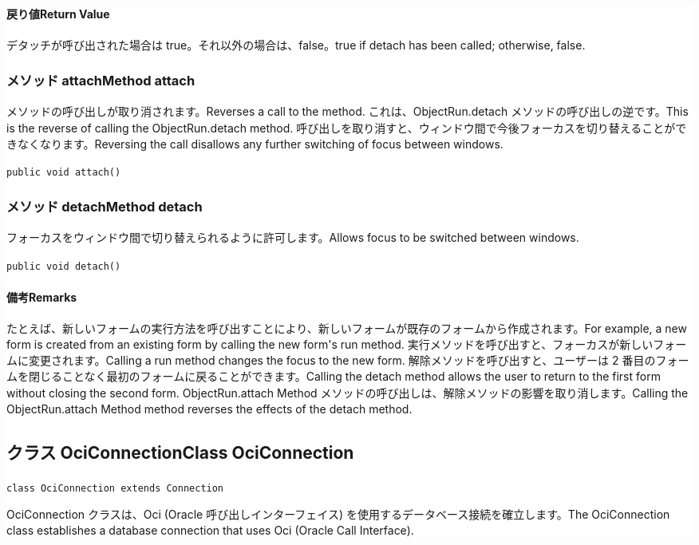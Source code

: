 #### <a name="return-value"></a><span data-ttu-id="d5a45-287">戻り値</span><span class="sxs-lookup"><span data-stu-id="d5a45-287">Return Value</span></span>

<span data-ttu-id="d5a45-288">デタッチが呼び出された場合は true。それ以外の場合は、false。</span><span class="sxs-lookup"><span data-stu-id="d5a45-288">true if detach has been called; otherwise, false.</span></span>

### <a name="method-attach"></a><span data-ttu-id="d5a45-289">メソッド attach</span><span class="sxs-lookup"><span data-stu-id="d5a45-289">Method attach</span></span>

<span data-ttu-id="d5a45-290">メソッドの呼び出しが取り消されます。</span><span class="sxs-lookup"><span data-stu-id="d5a45-290">Reverses a call to the method.</span></span> <span data-ttu-id="d5a45-291">これは、ObjectRun.detach メソッドの呼び出しの逆です。</span><span class="sxs-lookup"><span data-stu-id="d5a45-291">This is the reverse of calling the ObjectRun.detach method.</span></span> <span data-ttu-id="d5a45-292">呼び出しを取り消すと、ウィンドウ間で今後フォーカスを切り替えることができなくなります。</span><span class="sxs-lookup"><span data-stu-id="d5a45-292">Reversing the call disallows any further switching of focus between windows.</span></span>

    public void attach()

### <a name="method-detach"></a><span data-ttu-id="d5a45-293">メソッド detach</span><span class="sxs-lookup"><span data-stu-id="d5a45-293">Method detach</span></span>

<span data-ttu-id="d5a45-294">フォーカスをウィンドウ間で切り替えられるように許可します。</span><span class="sxs-lookup"><span data-stu-id="d5a45-294">Allows focus to be switched between windows.</span></span>

    public void detach()

#### <a name="remarks"></a><span data-ttu-id="d5a45-295">備考</span><span class="sxs-lookup"><span data-stu-id="d5a45-295">Remarks</span></span>

<span data-ttu-id="d5a45-296">たとえば、新しいフォームの実行方法を呼び出すことにより、新しいフォームが既存のフォームから作成されます。</span><span class="sxs-lookup"><span data-stu-id="d5a45-296">For example, a new form is created from an existing form by calling the new form's run method.</span></span> <span data-ttu-id="d5a45-297">実行メソッドを呼び出すと、フォーカスが新しいフォームに変更されます。</span><span class="sxs-lookup"><span data-stu-id="d5a45-297">Calling a run method changes the focus to the new form.</span></span> <span data-ttu-id="d5a45-298">解除メソッドを呼び出すと、ユーザーは 2 番目のフォームを閉じることなく最初のフォームに戻ることができます。</span><span class="sxs-lookup"><span data-stu-id="d5a45-298">Calling the detach method allows the user to return to the first form without closing the second form.</span></span> <span data-ttu-id="d5a45-299">ObjectRun.attach Method メソッドの呼び出しは、解除メソッドの影響を取り消します。</span><span class="sxs-lookup"><span data-stu-id="d5a45-299">Calling the ObjectRun.attach Method method reverses the effects of the detach method.</span></span>

## <a name="class-ociconnection"></a><span data-ttu-id="d5a45-300">クラス OciConnection</span><span class="sxs-lookup"><span data-stu-id="d5a45-300">Class OciConnection</span></span>
    class OciConnection extends Connection

<span data-ttu-id="d5a45-301">OciConnection クラスは、Oci (Oracle 呼び出しインターフェイス) を使用するデータベース接続を確立します。</span><span class="sxs-lookup"><span data-stu-id="d5a45-301">The OciConnection class establishes a database connection that uses Oci (Oracle Call Interface).</span></span>
